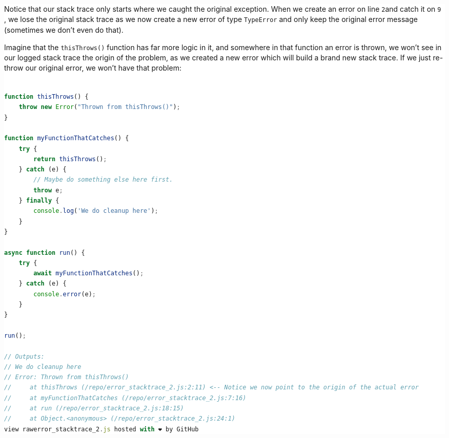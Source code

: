 

<iframe src="https://itnext.io/media/f85f7230f4833f9814183b49723f466d" allowfullscreen="" frameborder="0" height="704" width="680" title="error_stacktrace_1.js" class="t u v gp aj" scrolling="auto" style="box-sizing: inherit; position: absolute; top: 0px; left: 0px; width: 680px; height: 704px;"></iframe>

Notice that our stack trace only starts where we caught the original exception. When we create an error on line `2`and catch it on `9` , we lose the original stack trace as we now create a new error of type `TypeError` and only keep the original error message (sometimes we don’t even do that).

Imagine that the `thisThrows()` function has far more logic in it, and somewhere in that function an error is thrown, we won’t see in our logged stack trace the origin of the problem, as we created a new error which will build a brand new stack trace. If we just re-throw our original error, we won’t have that problem:

```js

function thisThrows() {
    throw new Error("Thrown from thisThrows()");
}

function myFunctionThatCatches() {
    try {
        return thisThrows();
    } catch (e) {
        // Maybe do something else here first.
        throw e;
    } finally {
        console.log('We do cleanup here');
    }
}

async function run() {
    try {
        await myFunctionThatCatches();
    } catch (e) {
        console.error(e);
    }
}

run();

// Outputs:
// We do cleanup here
// Error: Thrown from thisThrows()
//     at thisThrows (/repo/error_stacktrace_2.js:2:11) <-- Notice we now point to the origin of the actual error
//     at myFunctionThatCatches (/repo/error_stacktrace_2.js:7:16)
//     at run (/repo/error_stacktrace_2.js:18:15)
//     at Object.<anonymous> (/repo/error_stacktrace_2.js:24:1)
view rawerror_stacktrace_2.js hosted with ❤ by GitHub
```
